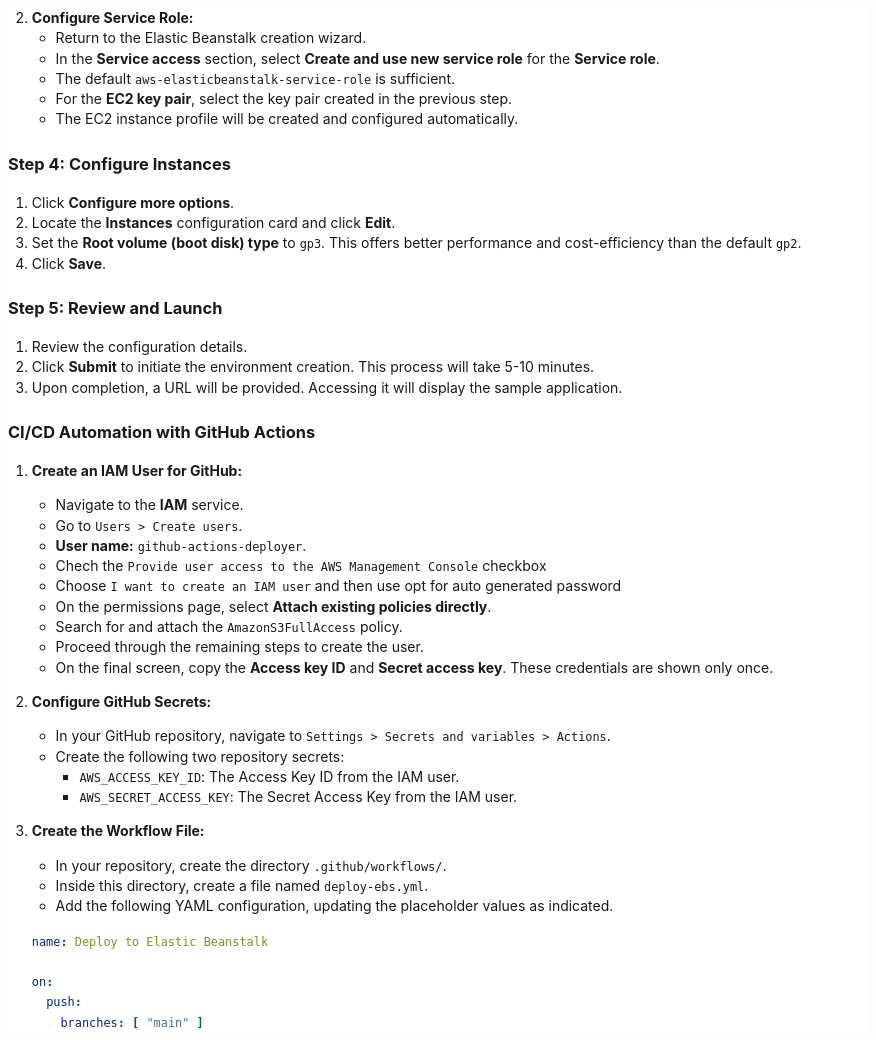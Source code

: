 2.  **Configure Service Role:**
    *   Return to the Elastic Beanstalk creation wizard.
    *   In the **Service access** section, select **Create and use new service role** for the **Service role**.
    *   The default `aws-elasticbeanstalk-service-role` is sufficient.
    *   For the **EC2 key pair**, select the key pair created in the previous step.
    *   The EC2 instance profile will be created and configured automatically.

### Step 4: Configure Instances

1.  Click **Configure more options**.
2.  Locate the **Instances** configuration card and click **Edit**.
3.  Set the **Root volume (boot disk) type** to `gp3`. This offers better performance and cost-efficiency than the default `gp2`.
4.  Click **Save**.

### Step 5: Review and Launch

1.  Review the configuration details.
2.  Click **Submit** to initiate the environment creation. This process will take 5-10 minutes.
3.  Upon completion, a URL will be provided. Accessing it will display the sample application.

### CI/CD Automation with GitHub Actions

1.  **Create an IAM User for GitHub:**
    *   Navigate to the **IAM** service.
    *   Go to `Users > Create users`.
    *   **User name:** `github-actions-deployer`.
    *   Chech the `Provide user access to the AWS Management Console` checkbox
    *   Choose `I want to create an IAM user` and then use opt for auto generated password
    *   On the permissions page, select **Attach existing policies directly**.
    *   Search for and attach the `AmazonS3FullAccess` policy.
    *   Proceed through the remaining steps to create the user.
    *   On the final screen, copy the **Access key ID** and **Secret access key**. These credentials are shown only once.

2.  **Configure GitHub Secrets:**
    *   In your GitHub repository, navigate to `Settings > Secrets and variables > Actions`.
    *   Create the following two repository secrets:
        *   `AWS_ACCESS_KEY_ID`: The Access Key ID from the IAM user.
        *   `AWS_SECRET_ACCESS_KEY`: The Secret Access Key from the IAM user.

3.  **Create the Workflow File:**
    *   In your repository, create the directory `.github/workflows/`.
    *   Inside this directory, create a file named `deploy-ebs.yml`.
    *   Add the following YAML configuration, updating the placeholder values as indicated.

    ```yaml
    name: Deploy to Elastic Beanstalk

    on:
      push:
        branches: [ "main" ]
